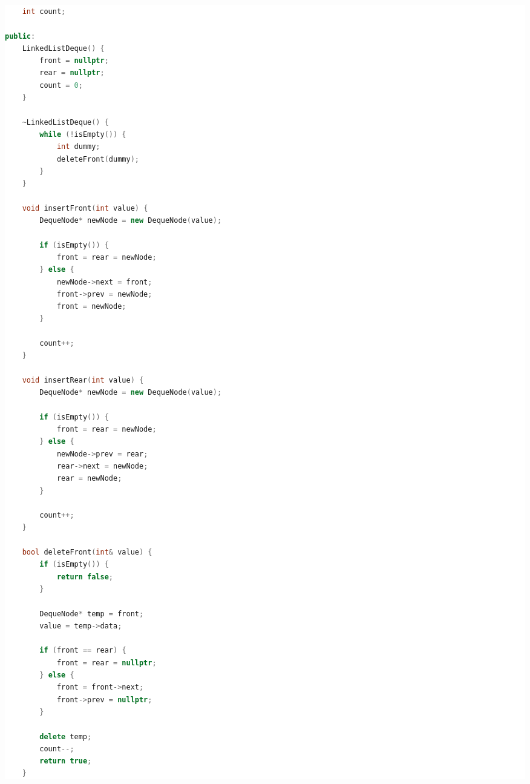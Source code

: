 ```cpp
    int count;

public:
    LinkedListDeque() {
        front = nullptr;
        rear = nullptr;
        count = 0;
    }
    
    ~LinkedListDeque() {
        while (!isEmpty()) {
            int dummy;
            deleteFront(dummy);
        }
    }
    
    void insertFront(int value) {
        DequeNode* newNode = new DequeNode(value);
        
        if (isEmpty()) {
            front = rear = newNode;
        } else {
            newNode->next = front;
            front->prev = newNode;
            front = newNode;
        }
        
        count++;
    }
    
    void insertRear(int value) {
        DequeNode* newNode = new DequeNode(value);
        
        if (isEmpty()) {
            front = rear = newNode;
        } else {
            newNode->prev = rear;
            rear->next = newNode;
            rear = newNode;
        }
        
        count++;
    }
    
    bool deleteFront(int& value) {
        if (isEmpty()) {
            return false;
        }
        
        DequeNode* temp = front;
        value = temp->data;
        
        if (front == rear) {
            front = rear = nullptr;
        } else {
            front = front->next;
            front->prev = nullptr;
        }
        
        delete temp;
        count--;
        return true;
    }
```